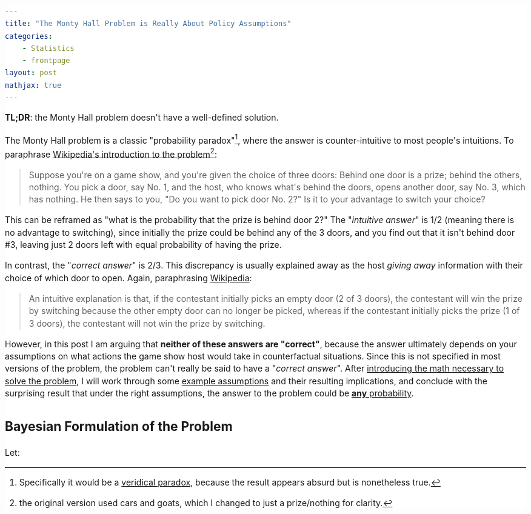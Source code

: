 ```yaml
---
title: "The Monty Hall Problem is Really About Policy Assumptions"
categories:
    - Statistics
    - frontpage
layout: post
mathjax: true
---
```


**TL;DR**: the Monty Hall problem doesn't have a well-defined solution.

The Monty Hall problem is a classic "probability paradox"[^1], where the answer
is counter-intuitive to most people's intuitions. To paraphrase [Wikipedia's
introduction to the
problem](https://en.wikipedia.org/wiki/Monty_Hall_problem)[^2]:

> Suppose you're on a game show, and you're given the choice of three doors:
Behind one door is a prize; behind the others, nothing. You pick a door, say No. 1,
and the host, who knows what's behind the doors, opens another door, say No. 3,
which has nothing. He then says to you, "Do you want to pick door No. 2?" Is it
to your advantage to switch your choice? 

This can be reframed as "what is the probability that the prize is behind door 2?"
The "_intuitive answer_" is 1/2 (meaning there is no advantage to switching),
since initially the prize could be behind any of the 3 doors, and you find out
that it isn't behind door #3, leaving just 2 doors left with equal probability
of having the prize.

In contrast, the "_correct answer_" is 2/3. This discrepancy is usually
explained away as the host _giving away_ information with their choice of which
door to open. Again, paraphrasing
[Wikipedia](https://en.wikipedia.org/wiki/Monty_Hall_problem#Simple_solutions):

> An intuitive explanation is that, if the contestant initially picks an empty door (2
of 3 doors), the contestant will win the prize by switching because the other
empty door can no longer be picked, whereas if the contestant initially picks the prize
(1 of 3 doors), the contestant will not win the prize by switching.

However, in this post I am arguing that **neither of these answers are
"correct"**, because the answer ultimately depends on your assumptions on what
actions the game show host would take in counterfactual situations. Since this
is not specified in most versions of the problem, the problem can't really be
said to have a "_correct answer_". After [introducing the math necessary to solve the problem](#bayesian-formulation-of-the-problem), I will work through some [example
assumptions](#examples) and their resulting implications, and conclude with the
surprising result that under the right assumptions, the answer to the problem
could be [**any** probability](#rigged-game-the-answer-could-be-anything).


## Bayesian Formulation of the Problem
Let:


[^1]: Specifically it would be a [veridical paradox](https://en.wikipedia.org/wiki/Paradox#Quine's_classification), because the result appears absurd but is nonetheless true.
[^2]: the original version used cars and goats, which I changed to just a prize/nothing for clarity.
[^3]: since people are generally quite bad at choosing truly random numbers
[^4]: maybe they are superstitious and like the number 3?
[^5]: The producers of the game show might do this to increase the amount of dramatic tension on the show. Who says that "reality" TV needs to be real?